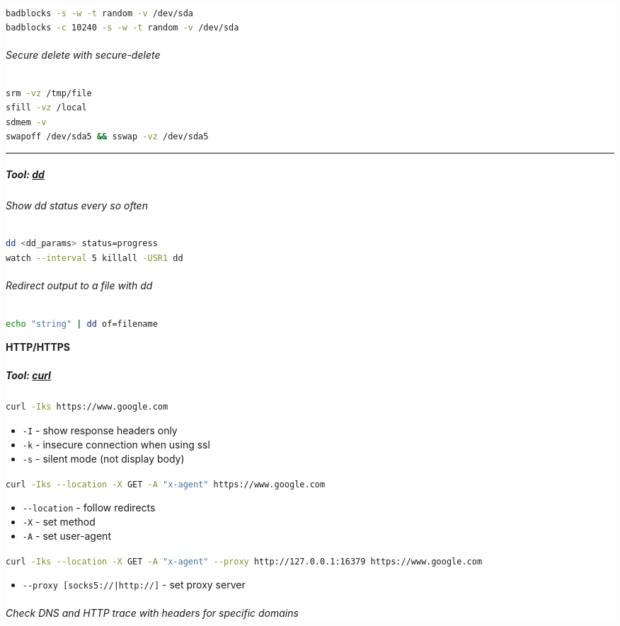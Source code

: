 ```bash
badblocks -s -w -t random -v /dev/sda
badblocks -c 10240 -s -w -t random -v /dev/sda
```

###### Secure delete with secure-delete

```bash
srm -vz /tmp/file
sfill -vz /local
sdmem -v
swapoff /dev/sda5 && sswap -vz /dev/sda5
```

___

##### Tool: [dd](https://en.wikipedia.org/wiki/Dd_(Unix))

###### Show dd status every so often

```bash
dd <dd_params> status=progress
watch --interval 5 killall -USR1 dd
```

###### Redirect output to a file with dd

```bash
echo "string" | dd of=filename
```

<a name="http-https"><b>HTTP/HTTPS</b></a>

##### Tool: [curl](https://curl.haxx.se)

```bash
curl -Iks https://www.google.com
```

  * `-I` - show response headers only
  * `-k` - insecure connection when using ssl
  * `-s` - silent mode (not display body)

```bash
curl -Iks --location -X GET -A "x-agent" https://www.google.com
```

  * `--location` - follow redirects
  * `-X` - set method
  * `-A` - set user-agent

```bash
curl -Iks --location -X GET -A "x-agent" --proxy http://127.0.0.1:16379 https://www.google.com
```

  * `--proxy [socks5://|http://]` - set proxy server

###### Check DNS and HTTP trace with headers for specific domains
